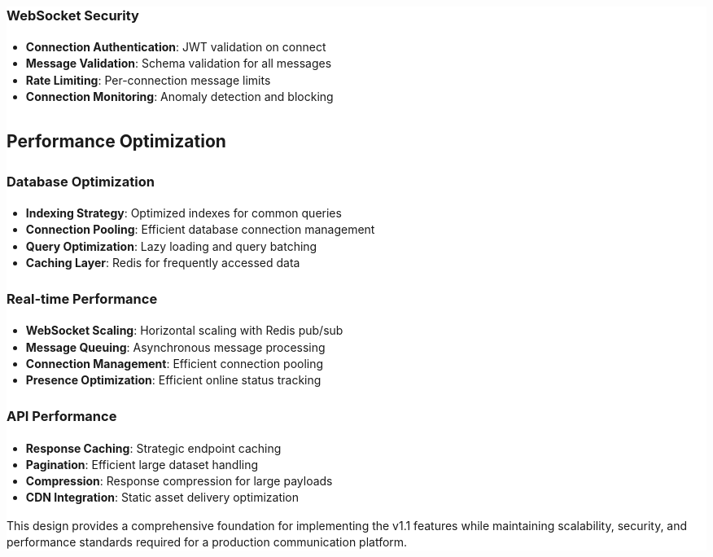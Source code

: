 ### WebSocket Security
- **Connection Authentication**: JWT validation on connect
- **Message Validation**: Schema validation for all messages
- **Rate Limiting**: Per-connection message limits
- **Connection Monitoring**: Anomaly detection and blocking

## Performance Optimization

### Database Optimization
- **Indexing Strategy**: Optimized indexes for common queries
- **Connection Pooling**: Efficient database connection management
- **Query Optimization**: Lazy loading and query batching
- **Caching Layer**: Redis for frequently accessed data

### Real-time Performance
- **WebSocket Scaling**: Horizontal scaling with Redis pub/sub
- **Message Queuing**: Asynchronous message processing
- **Connection Management**: Efficient connection pooling
- **Presence Optimization**: Efficient online status tracking

### API Performance
- **Response Caching**: Strategic endpoint caching
- **Pagination**: Efficient large dataset handling
- **Compression**: Response compression for large payloads
- **CDN Integration**: Static asset delivery optimization

This design provides a comprehensive foundation for implementing the v1.1 features while maintaining scalability, security, and performance standards required for a production communication platform.